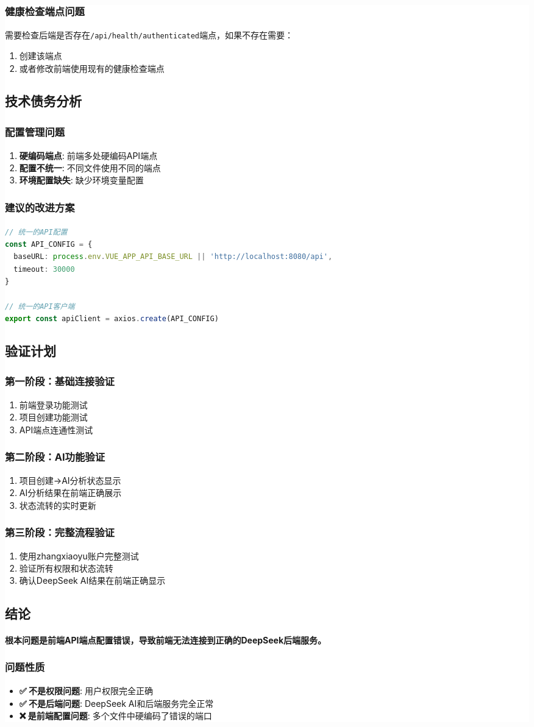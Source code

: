 ### 健康检查端点问题
需要检查后端是否存在`/api/health/authenticated`端点，如果不存在需要：
1. 创建该端点
2. 或者修改前端使用现有的健康检查端点

## 技术债务分析

### 配置管理问题
1. **硬编码端点**: 前端多处硬编码API端点
2. **配置不统一**: 不同文件使用不同的端点
3. **环境配置缺失**: 缺少环境变量配置

### 建议的改进方案
```typescript
// 统一的API配置
const API_CONFIG = {
  baseURL: process.env.VUE_APP_API_BASE_URL || 'http://localhost:8080/api',
  timeout: 30000
}

// 统一的API客户端
export const apiClient = axios.create(API_CONFIG)
```

## 验证计划

### 第一阶段：基础连接验证
1. 前端登录功能测试
2. 项目创建功能测试  
3. API端点连通性测试

### 第二阶段：AI功能验证
1. 项目创建→AI分析状态显示
2. AI分析结果在前端正确展示
3. 状态流转的实时更新

### 第三阶段：完整流程验证
1. 使用zhangxiaoyu账户完整测试
2. 验证所有权限和状态流转
3. 确认DeepSeek AI结果在前端正确显示

## 结论

**根本问题是前端API端点配置错误，导致前端无法连接到正确的DeepSeek后端服务。**

### 问题性质
- **✅ 不是权限问题**: 用户权限完全正确
- **✅ 不是后端问题**: DeepSeek AI和后端服务完全正常
- **❌ 是前端配置问题**: 多个文件中硬编码了错误的端口
